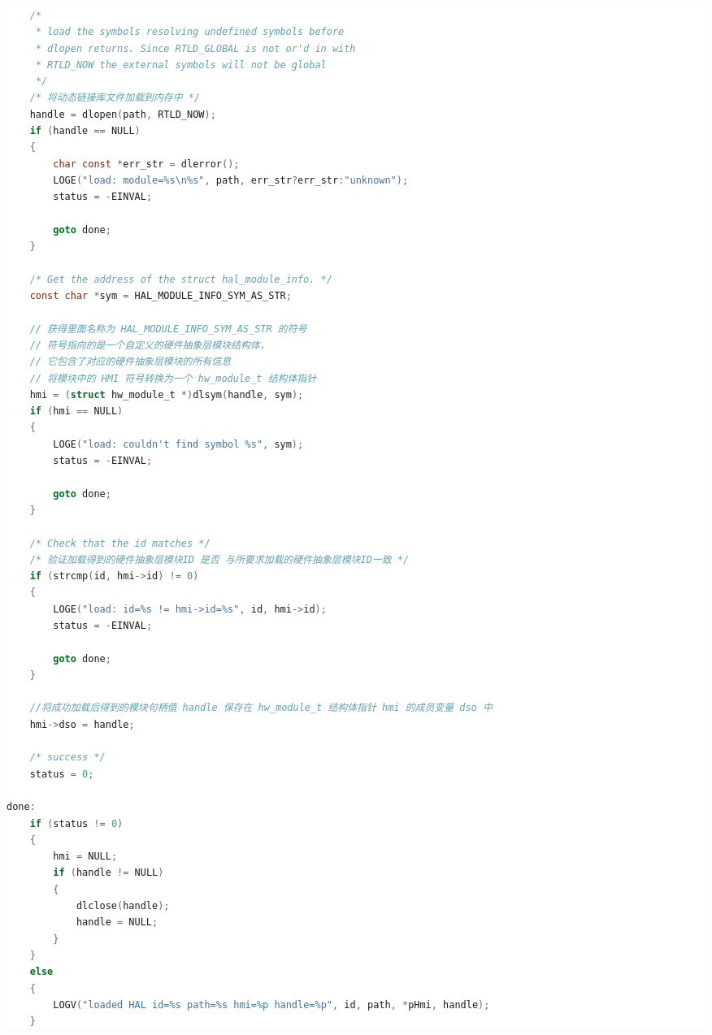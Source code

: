 ```c
    /*
     * load the symbols resolving undefined symbols before
     * dlopen returns. Since RTLD_GLOBAL is not or'd in with
     * RTLD_NOW the external symbols will not be global
     */
    /* 将动态链接库文件加载到内存中 */
    handle = dlopen(path, RTLD_NOW);
    if (handle == NULL) 
    {
        char const *err_str = dlerror();
        LOGE("load: module=%s\n%s", path, err_str?err_str:"unknown");
        status = -EINVAL;

        goto done;
    }

    /* Get the address of the struct hal_module_info. */
    const char *sym = HAL_MODULE_INFO_SYM_AS_STR;

    // 获得里面名称为 HAL_MODULE_INFO_SYM_AS_STR 的符号
    // 符号指向的是一个自定义的硬件抽象层模块结构体，
    // 它包含了对应的硬件抽象层模块的所有信息
    // 将模块中的 HMI 符号转换为一个 hw_module_t 结构体指针
    hmi = (struct hw_module_t *)dlsym(handle, sym);
    if (hmi == NULL) 
    {
        LOGE("load: couldn't find symbol %s", sym);
        status = -EINVAL;

        goto done;
    }

    /* Check that the id matches */
    /* 验证加载得到的硬件抽象层模块ID 是否 与所要求加载的硬件抽象层模块ID一致 */
    if (strcmp(id, hmi->id) != 0) 
    {
        LOGE("load: id=%s != hmi->id=%s", id, hmi->id);
        status = -EINVAL;

        goto done;
    }

    //将成功加载后得到的模块句柄值 handle 保存在 hw_module_t 结构体指针 hmi 的成员变量 dso 中
    hmi->dso = handle;

    /* success */
    status = 0;

done:
    if (status != 0) 
    {
        hmi = NULL;
        if (handle != NULL) 
        {
            dlclose(handle);
            handle = NULL;
        }
    } 
    else 
    {
        LOGV("loaded HAL id=%s path=%s hmi=%p handle=%p", id, path, *pHmi, handle);
    }

```